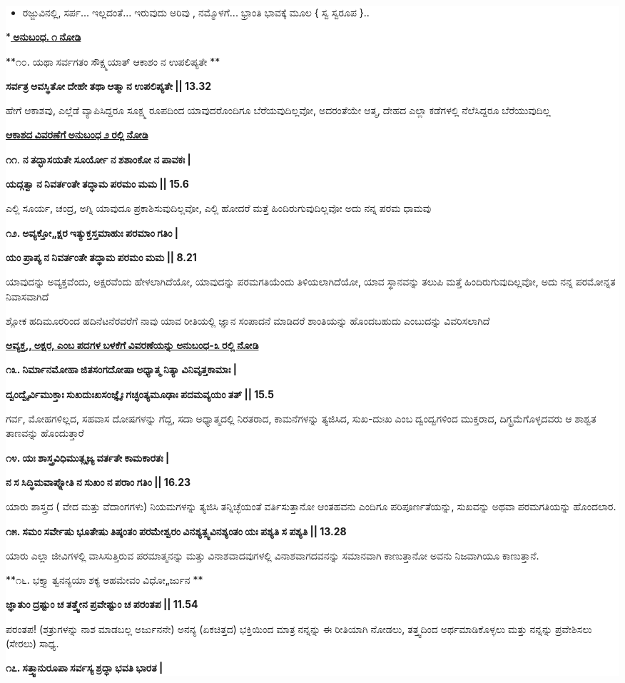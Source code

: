 * ರಜ್ಜುವಿನಲ್ಲಿ, ಸರ್ಪ... ಇಲ್ಲದಂತೆ... ಇರುವುದು   ಅರಿವು , ನಮ್ಮೊಳಗೆ... ಭ್ರಾಂತಿ ಭಾವಕ್ಕೆ ಮೂಲ { ಸ್ವ ಸ್ವರೂಪ }..

***<span style="text-decoration:underline;"> ಅನುಬಂಧ.  ೧ ನೋಡಿ</span>**

**೧೦. ಯಥಾ ಸರ್ವಗತಂ ಸೌಕ್ಷ್ಮಯಾತ್ ಆಕಾಶಂ  ನ ಉಪಲಿಪ್ಯತೇ **

**ಸರ್ವತ್ರ ಅವಸ್ಥಿತೋ ದೇಹೇ ತಥಾ ಆತ್ಮಾ  ನ  ಉಪಲಿಪ್ಯತೇ ||     13.32**

ಹೇಗೆ ಆಕಾಶವು, ಎಲ್ಲೆಡೆ ವ್ಯಾಪಿಸಿದ್ದರೂ ಸೂಕ್ಷ್ಮ ರೂಪದಿಂದ ಯಾವುದರೊಂದಿಗೂ ಬೆರೆಯವುದಿಲ್ಲವೋ, ಅದರಂತೆಯೇ ಆತ್ಮ, ದೇಹದ ಎಲ್ಲಾ ಕಡೆಗಳಲ್ಲಿ ನೆಲೆಸಿದ್ದರೂ ಬೆರೆಯುವುದಿಲ್ಲ

**<span style="text-decoration:underline;">ಆಕಾಶದ ವಿವರಣೆಗೆ ಅನುಬಂಧ ೨ ರಲ್ಲಿ ನೋಡಿ </span>**

**೧೧**.  **ನ ತದ್ಭಾಸಯತೇ ಸೂರ್ಯೋ ನ ಶಶಾಂಕೋ ನ ಪಾವಕಃ |**

**ಯದ್ಗತ್ವಾ ನ ನಿವರ್ತಂತೇ ತದ್ಧಾಮ ಪರಮಂ ಮಮ ||     15.6**

ಎಲ್ಲಿ ಸೂರ್ಯ, ಚಂದ್ರ, ಅಗ್ನಿ ಯಾವುದೂ ಪ್ರಕಾಶಿಸುವುದಿಲ್ಲವೋ, ಎಲ್ಲಿ ಹೋದರೆ ಮತ್ತೆ ಹಿಂದಿರುಗುವುದಿಲ್ಲವೋ ಅದು ನನ್ನ ಪರಮ ಧಾಮವು

**೧೨.  ಅವ್ಯಕ್ತೋ„ಕ್ಷರ ಇತ್ಯುಕ್ತಸ್ತಮಾಹುಃ ಪರಮಾಂ ಗತಿಂ |**

**ಯಂ ಪ್ರಾಪ್ಯ ನ ನಿವರ್ತಂತೇ ತದ್ಧಾಮ ಪರಮಂ ಮಮ ||   8.21**

ಯಾವುದನ್ನು ಅವ್ಯಕ್ತವೆಂದು, ಅಕ್ಷರವೆಂದು ಹೇಳಲಾಗಿದೆಯೋ, ಯಾವುದನ್ನು ಪರಮಗತಿಯೆಂದು ತಿಳಿಯಲಾಗಿದೆಯೋ, ಯಾವ ಸ್ಥಾನವನ್ನು ತಲುಪಿ ಮತ್ತೆ ಹಿಂದಿರುಗುವುದಿಲ್ಲವೋ, ಅದು ನನ್ನ ಪರಮೋನ್ನತ ನಿವಾಸವಾಗಿದೆ

ಶ್ಲೋಕ ಹದಿಮೂರರಿಂದ ಹದಿನೆಟನೆರವರೆಗೆ ನಾವು ಯಾವ ರೀತಿಯಲ್ಲಿ ಜ್ಞಾನ ಸಂಪಾದನೆ ಮಾಡಿದರೆ ಶಾಂತಿಯನ್ನು ಹೊಂದಬಹುದು ಎಂಬುದನ್ನು ವಿವರಿಸಲಾಗಿದೆ

**<span style="text-decoration:underline;">ಅವ್ಯಕ್ತ,, ಅಕ್ಷರ, ಎಂಬ ಪದಗಳ ಬಳಕೆಗೆ ವಿವರಣೆಯನ್ನು ಅನುಬಂಧ-೩ ರಲ್ಲಿ ನೋಡಿ</span>**

**೧೩.  ನಿರ್ಮಾನಮೋಹಾ ಜಿತಸಂಗದೋಷಾ ಅಧ್ಯಾತ್ಮ ನಿತ್ಯಾ ವಿನಿವೃತ್ತಕಾಮಾಃ |**

**ದ್ವಂದ್ವೈರ್ವಿಮುಕ್ತಾಃ ಸುಖದುಃಖಸಂಜ್ಞೈಃ ಗಚ್ಛಂತ್ಯಮೂಢಾಃ ಪದಮವ್ಯಯಂ ತತ್ ||     15.5**

ಗರ್ವ, ಮೋಹಗಳಿಲ್ಲದ, ಸಹವಾಸ ದೋಷಗಳನ್ನು ಗೆದ್ದ, ಸದಾ ಅಧ್ಯಾತ್ಮದಲ್ಲಿ ನಿರತರಾದ, ಕಾಮನೆಗಳನ್ನು ತ್ಯಜಿಸಿದ, ಸುಖ-ದುಃಖ ಎಂಬ ದ್ವಂದ್ವಗಳಿಂದ ಮುಕ್ತರಾದ, ದಿಗ್ಭ್ರಮೆಗೊಳ್ಳದವರು ಆ ಶಾಶ್ವತ ತಾಣವನ್ನು ಹೊಂದುತ್ತಾರೆ

**೧೪.  ಯಃ ಶಾಸ್ತ್ರವಿಧಿಮುತ್ಸೃಜ್ಯ ವರ್ತತೇ ಕಾಮಕಾರತಃ |**

**ನ ಸ ಸಿದ್ಧಿಮವಾಪ್ನೋತಿ ನ ಸುಖಂ ನ ಪರಾಂ ಗತಿಂ ||    16.23**

ಯಾರು ಶಾಸ್ತ್ರದ ( ವೇದ ಮತ್ತು ವೆದಾಂಗಗಳು) ನಿಯಮಗಳನ್ನು ತ್ಯಜಿಸಿ ತನ್ನಿಚ್ಛೆಯಂತೆ ವರ್ತಿಸುತ್ತಾನೋ ಆಂತಹವನು ಎಂದಿಗೂ ಪರಿಪೂರ್ಣತೆಯನ್ನು, ಸುಖವನ್ನು ಅಥವಾ ಪರಮಗತಿಯನ್ನು ಹೊಂದಲಾರ.

**೧೫.  ಸಮಂ ಸರ್ವೇಷು ಭೂತೇಷು ತಿಷ್ಠಂತಂ ಪರಮೇಶ್ವರಂ ವಿನಶ್ಯತ್ಸ್ವವಿನಶ್ಯಂತಂ ಯಃ ಪಶ್ಯತಿ ಸ ಪಶ್ಯತಿ ||      13.28**

ಯಾರು ಎಲ್ಲಾ ಜೀವಿಗಳಲ್ಲಿ ವಾಸಿಸುತ್ತಿರುವ ಪರಮಾತ್ಮನನ್ನು ಮತ್ತು ವಿನಾಶವಾದವುಗಳಲ್ಲಿ ವಿನಾಶವಾಗದವನನ್ನು ಸಮಾನವಾಗಿ ಕಾಣುತ್ತಾನೋ ಅವನು ನಿಜವಾಗಿಯೂ ಕಾಣುತ್ತಾನೆ.

**೧೬.  ಭಕ್ತ್ಯಾ ತ್ವನನ್ಯಯಾ ಶಕ್ಯ ಅಹಮೇವಂ ವಿಧೋ„ರ್ಜುನ **

**ಜ್ಞಾತುಂ ದ್ರಷ್ಟುಂ ಚ ತತ್ತ್ವೇನ ಪ್ರವೇಷ್ಟುಂ ಚ ಪರಂತಪ ||   11.54**

ಪರಂತಪ! (ಶತ್ರುಗಳನ್ನು ನಾಶ ಮಾಡಬಲ್ಲ ಅರ್ಜುನನೇ) ಅನನ್ಯ (ಏಕಚಿತ್ತದ) ಭಕ್ತಿಯಿಂದ ಮಾತ್ರ ನನ್ನನ್ನು ಈ ರೀತಿಯಾಗಿ ನೋಡಲು, ತತ್ತ್ವದಿಂದ ಅರ್ಥಮಾಡಿಕೊಳ್ಳಲು ಮತ್ತು ನನ್ನನ್ನು ಪ್ರವೇಶಿಸಲು (ಸೇರಲು) ಸಾಧ್ಯ.

**೧೭.  ಸತ್ತ್ವಾನುರೂಪಾ ಸರ್ವಸ್ಯ ಶ್ರದ್ಧಾ ಭವತಿ ಭಾರತ |**
